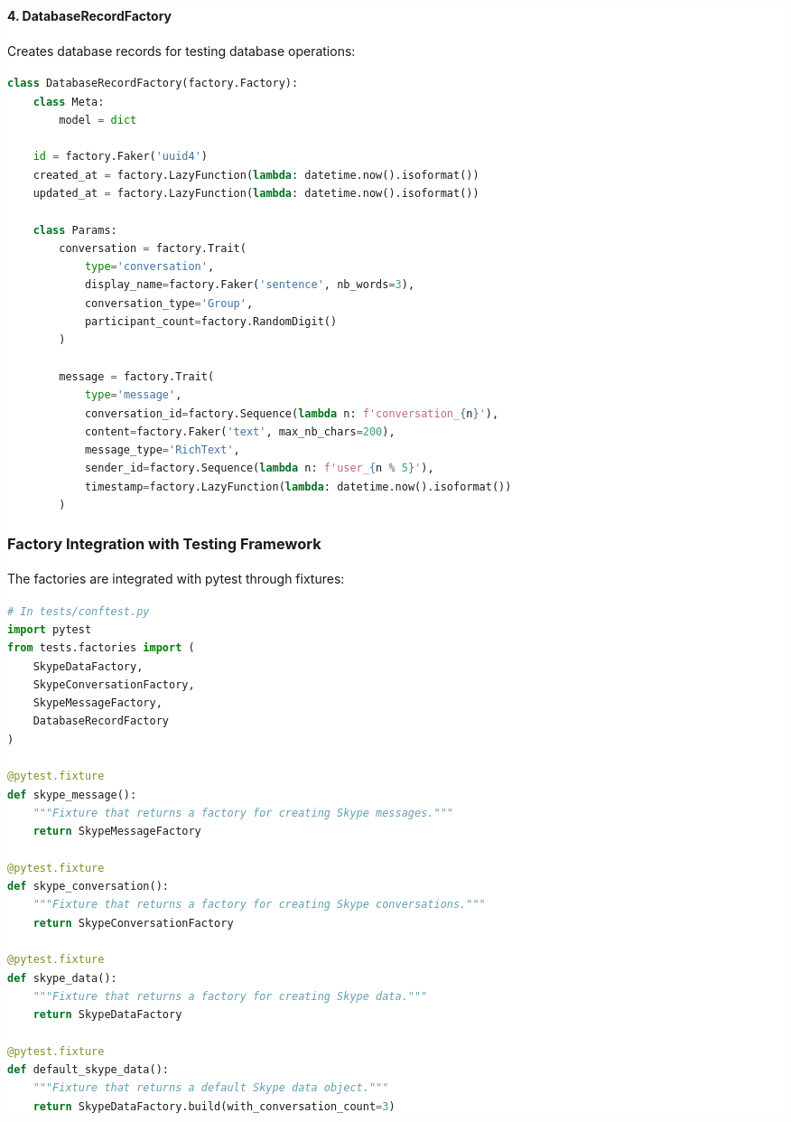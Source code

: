 #### 4. DatabaseRecordFactory

Creates database records for testing database operations:

```python
class DatabaseRecordFactory(factory.Factory):
    class Meta:
        model = dict

    id = factory.Faker('uuid4')
    created_at = factory.LazyFunction(lambda: datetime.now().isoformat())
    updated_at = factory.LazyFunction(lambda: datetime.now().isoformat())

    class Params:
        conversation = factory.Trait(
            type='conversation',
            display_name=factory.Faker('sentence', nb_words=3),
            conversation_type='Group',
            participant_count=factory.RandomDigit()
        )

        message = factory.Trait(
            type='message',
            conversation_id=factory.Sequence(lambda n: f'conversation_{n}'),
            content=factory.Faker('text', max_nb_chars=200),
            message_type='RichText',
            sender_id=factory.Sequence(lambda n: f'user_{n % 5}'),
            timestamp=factory.LazyFunction(lambda: datetime.now().isoformat())
        )
```

### Factory Integration with Testing Framework

The factories are integrated with pytest through fixtures:

```python
# In tests/conftest.py
import pytest
from tests.factories import (
    SkypeDataFactory,
    SkypeConversationFactory,
    SkypeMessageFactory,
    DatabaseRecordFactory
)

@pytest.fixture
def skype_message():
    """Fixture that returns a factory for creating Skype messages."""
    return SkypeMessageFactory

@pytest.fixture
def skype_conversation():
    """Fixture that returns a factory for creating Skype conversations."""
    return SkypeConversationFactory

@pytest.fixture
def skype_data():
    """Fixture that returns a factory for creating Skype data."""
    return SkypeDataFactory

@pytest.fixture
def default_skype_data():
    """Fixture that returns a default Skype data object."""
    return SkypeDataFactory.build(with_conversation_count=3)

```